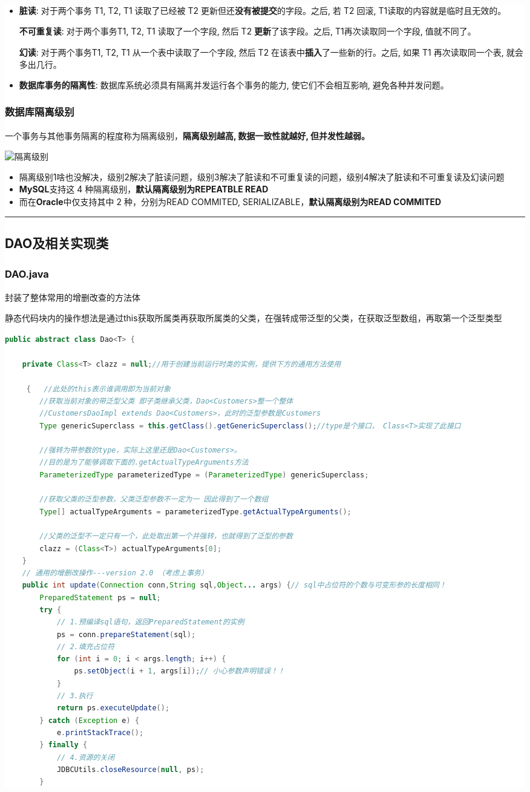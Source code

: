 - **脏读**: 对于两个事务 T1, T2, T1 读取了已经被 T2 更新但还**没有被提交**的字段。之后, 若 T2 回滚, T1读取的内容就是临时且无效的。

  **不可重复读**: 对于两个事务T1, T2, T1 读取了一个字段, 然后 T2 **更新**了该字段。之后, T1再次读取同一个字段, 值就不同了。

  **幻读**: 对于两个事务T1, T2, T1 从一个表中读取了一个字段, 然后 T2 在该表中**插入**了一些新的行。之后, 如果 T1 再次读取同一个表, 就会多出几行。

- **数据库事务的隔离性**: 数据库系统必须具有隔离并发运行各个事务的能力, 使它们不会相互影响, 避免各种并发问题。

### 数据库隔离级别

一个事务与其他事务隔离的程度称为隔离级别，**隔离级别越高, 数据一致性就越好, 但并发性越弱。**

![隔离级别](https://s1.ax1x.com/2022/03/15/bvjCJs.png)

- 隔离级别1啥也没解决，级别2解决了脏读问题，级别3解决了脏读和不可重复读的问题，级别4解决了脏读和不可重复读及幻读问题
- **MySQL**支持这 4 种隔离级别，**默认隔离级别为REPEATBLE READ**
- 而在**Oracle**中仅支持其中 2 种，分别为READ COMMITED, SERIALIZABLE，**默认隔离级别为READ COMMITED**

---

## DAO及相关实现类

### DAO.java

封装了整体常用的增删改查的方法体

静态代码块内的操作想法是通过this获取所属类再获取所属类的父类，在强转成带泛型的父类，在获取泛型数组，再取第一个泛型类型

~~~java
public abstract class Dao<T> {

    private Class<T> clazz = null;//用于创建当前运行时类的实例，提供下方的通用方法使用

     {   //此处的this表示谁调用即为当前对象
        //获取当前对象的带泛型父类 即子类继承父类，Dao<Customers>整一个整体
        //CustomersDaoImpl extends Dao<Customers>，此时的泛型参数是Customers
        Type genericSuperclass = this.getClass().getGenericSuperclass();//type是个接口， Class<T>实现了此接口

        //强转为带参数的type，实际上这里还是Dao<Customers>。
        //目的是为了能够调取下面的.getActualTypeArguments方法
        ParameterizedType parameterizedType = (ParameterizedType) genericSuperclass;

        //获取父类的泛型参数，父类泛型参数不一定为一 因此得到了一个数组 
        Type[] actualTypeArguments = parameterizedType.getActualTypeArguments();

        //父类的泛型不一定只有一个，此处取出第一个并强转，也就得到了泛型的参数
        clazz = (Class<T>) actualTypeArguments[0];
    }
    // 通用的增删改操作---version 2.0 （考虑上事务）
    public int update(Connection conn,String sql,Object... args) {// sql中占位符的个数与可变形参的长度相同！
        PreparedStatement ps = null;
        try {
            // 1.预编译sql语句，返回PreparedStatement的实例
            ps = conn.prepareStatement(sql);
            // 2.填充占位符
            for (int i = 0; i < args.length; i++) {
                ps.setObject(i + 1, args[i]);// 小心参数声明错误！！
            }
            // 3.执行
            return ps.executeUpdate();
        } catch (Exception e) {
            e.printStackTrace();
        } finally {
            // 4.资源的关闭
            JDBCUtils.closeResource(null, ps);
        }
~~~